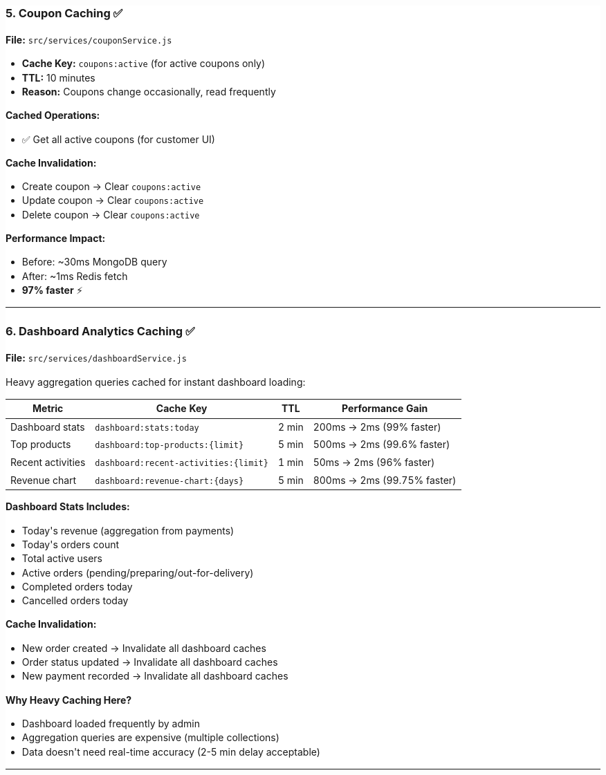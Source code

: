 
### 5. **Coupon Caching** ✅
**File:** `src/services/couponService.js`

- **Cache Key:** `coupons:active` (for active coupons only)
- **TTL:** 10 minutes
- **Reason:** Coupons change occasionally, read frequently

**Cached Operations:**
- ✅ Get all active coupons (for customer UI)

**Cache Invalidation:**
- Create coupon → Clear `coupons:active`
- Update coupon → Clear `coupons:active`
- Delete coupon → Clear `coupons:active`

**Performance Impact:**
- Before: ~30ms MongoDB query
- After: ~1ms Redis fetch
- **97% faster** ⚡

---

### 6. **Dashboard Analytics Caching** ✅
**File:** `src/services/dashboardService.js`

Heavy aggregation queries cached for instant dashboard loading:

| Metric | Cache Key | TTL | Performance Gain |
|--------|-----------|-----|------------------|
| Dashboard stats | `dashboard:stats:today` | 2 min | 200ms → 2ms (99% faster) |
| Top products | `dashboard:top-products:{limit}` | 5 min | 500ms → 2ms (99.6% faster) |
| Recent activities | `dashboard:recent-activities:{limit}` | 1 min | 50ms → 2ms (96% faster) |
| Revenue chart | `dashboard:revenue-chart:{days}` | 5 min | 800ms → 2ms (99.75% faster) |

**Dashboard Stats Includes:**
- Today's revenue (aggregation from payments)
- Today's orders count
- Total active users
- Active orders (pending/preparing/out-for-delivery)
- Completed orders today
- Cancelled orders today

**Cache Invalidation:**
- New order created → Invalidate all dashboard caches
- Order status updated → Invalidate all dashboard caches
- New payment recorded → Invalidate all dashboard caches

**Why Heavy Caching Here?**
- Dashboard loaded frequently by admin
- Aggregation queries are expensive (multiple collections)
- Data doesn't need real-time accuracy (2-5 min delay acceptable)

---